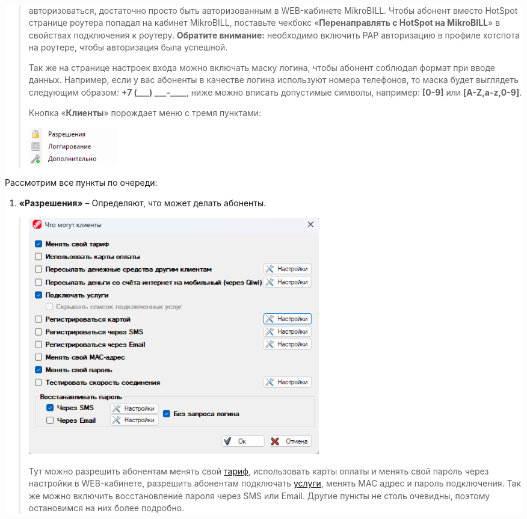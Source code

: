> авторизоваться, достаточно просто быть авторизованным в WEB-кабинете
> MikroBILL. Чтобы абонент вместо HotSpot странице роутера попадал на
> кабинет MikroBILL, поставьте чекбокс «**Перенаправлять с HotSpot на
> MikroBILL**» в свойствах подключения к роутеру. **Обратите внимание:**
> необходимо включить PAP авторизацию в профиле хотспота на роутере,
> чтобы авторизация была успешной.
>
> Так же на странице настроек входа можно включать маску логина, чтобы
> абонент соблюдал формат при вводе данных. Например, если у вас
> абоненты в качестве логина используют номера телефонов, то маска будет
> выглядеть следующим образом: **+7 (\_\_\_) \_\_\_-\_\_\_\_**, ниже
> можно вписать допустимые символы, например: **\[0-9\]** или
> **\[A-Z,a-z,0-9\]**.
>
> Кнопка «**Клиенты**» порождает меню с тремя пунктами:
>
> <img src="./attachments/media/image86.png"
> style="width:1.52484in;height:0.64806in" />

Рассмотрим все пункты по очереди:

1.  **«**<span id="Разрешения_Для_Абонентов"
    class="anchor"></span>**Разрешения»** – Определяют, что может делать
    абоненты.

> <img src="./attachments/media/image87.png"
> style="width:5.01809in;height:4.0867in" />
>
> Тут можно разрешить абонентам менять свой [тариф](#тарифы),
> использовать карты оплаты и менять свой пароль через настройки в
> WEB-кабинете, разрешить абонентам подключать [услуги](#услуги), менять
> MAC адрес и пароль подключения. Так же можно включить восстановление
> пароля через SMS или Email. Другие пункты не столь очевидны, поэтому
> остановимся на них более подробно.
